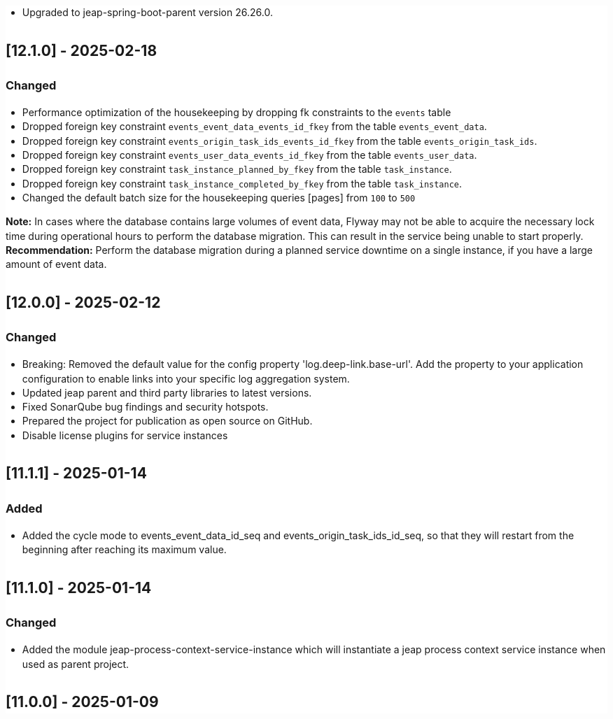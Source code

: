 - Upgraded to jeap-spring-boot-parent version 26.26.0.

## [12.1.0] - 2025-02-18

### Changed

- Performance optimization of the housekeeping by dropping fk constraints to the `events` table
- Dropped foreign key constraint `events_event_data_events_id_fkey` from the table `events_event_data`.
- Dropped foreign key constraint `events_origin_task_ids_events_id_fkey` from the table `events_origin_task_ids`.
- Dropped foreign key constraint `events_user_data_events_id_fkey` from the table `events_user_data`.
- Dropped foreign key constraint `task_instance_planned_by_fkey` from the table `task_instance`.
- Dropped foreign key constraint `task_instance_completed_by_fkey` from the table `task_instance`.
- Changed the default batch size for the housekeeping queries [pages] from `100` to `500`

**Note:** In cases where the database contains large volumes of event data, Flyway may not be able to acquire the necessary lock time during operational hours to perform the database migration.
This can result in the service being unable to start properly.
**Recommendation:** Perform the database migration during a planned service downtime on a single instance, if you have a large amount of event data.

## [12.0.0] - 2025-02-12

### Changed
- Breaking: Removed the default value for the config property 'log.deep-link.base-url'. Add the property to your application
  configuration to enable links into your specific log aggregation system.
- Updated jeap parent and third party libraries to latest versions.
- Fixed SonarQube bug findings and security hotspots.
- Prepared the project for publication as open source on GitHub.
- Disable license plugins for service instances

## [11.1.1] - 2025-01-14

### Added

- Added the cycle mode to events_event_data_id_seq and events_origin_task_ids_id_seq, so that they will restart from the beginning after reaching its maximum value.

## [11.1.0] - 2025-01-14

### Changed

- Added the module jeap-process-context-service-instance which will instantiate a jeap process context service instance when used as parent project.

## [11.0.0] - 2025-01-09
